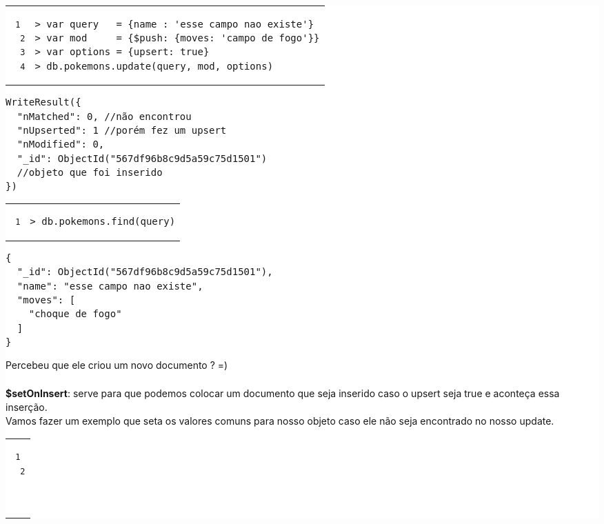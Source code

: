 <table class="highlighttable">
<tr>
  <td class="linenos" >
  <div class="linenodiv">
  <pre><code class="language-js" data-lang="js" > 1
  2
  3
  4
</code></pre></div></td>
<td class="code" >
<div class="highlight">
<pre>
&gt; var query   = {name : 'esse campo nao existe'}
&gt; var mod     = {$push: {moves: 'campo de fogo'}}
&gt; var options = {upsert: true}
&gt; db.pokemons.update(query, mod, options)
</pre>
</div>
</td></tr>
</table>
<pre>
WriteResult({
  "nMatched": 0, <span class="c1-s">//não encontrou</span>
  "nUpserted": 1 <span class="c1-s">//porém fez um upsert</span>
  "nModified": 0,
  "_id": ObjectId("567df96b8c9d5a59c75d1501") 
  <span class="c1-s">//objeto que foi inserido</span>
})
</pre>
<table class="highlighttable">
<tr>
  <td class="linenos" >
  <div class="linenodiv">
  <pre><code class="language-js" data-lang="js" > 1
</code></pre></div></td>
<td class="code" >
<div class="highlight">
<pre>
&gt; db.pokemons.find(query)
</pre>
</div>
</td></tr>
</table>
<pre>
{
  "_id": ObjectId("567df96b8c9d5a59c75d1501"),
  "name": "esse campo nao existe",
  "moves": [
    "choque de fogo"
  ]
}
</pre>
Percebeu que ele criou um novo documento ? =) <br>
<br>
<strong>$setOnInsert</strong>: serve para que podemos colocar um documento que seja inserido caso o upsert seja true e aconteça essa inserção. <br>
Vamos fazer um exemplo que seta os valores comuns para nosso objeto caso ele não seja encontrado no nosso update.
<table class="highlighttable">
<tr>
  <td class="linenos" >
  <div class="linenodiv">
  <pre><code class="language-js" data-lang="js" > 1
  2
